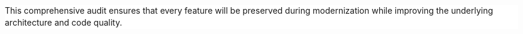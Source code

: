 This comprehensive audit ensures that every feature will be preserved during modernization while improving the underlying architecture and code quality.
